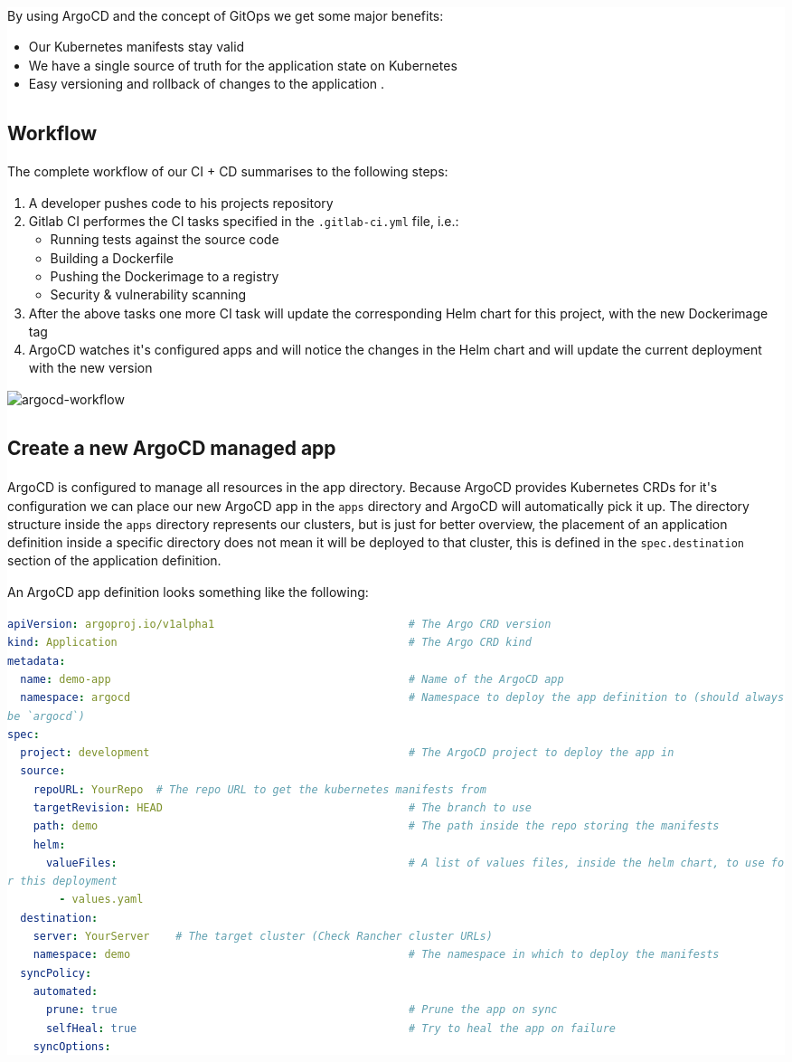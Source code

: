 By using ArgoCD and the concept of GitOps we get some major benefits:

- Our Kubernetes manifests stay valid
- We have a single source of truth for the application state on Kubernetes
- Easy versioning and rollback of changes to the application
.


## Workflow

The complete workflow of our CI + CD summarises to the following steps:

1. A developer pushes code to his projects repository
2. Gitlab CI performes the CI tasks specified in the `.gitlab-ci.yml` file, i.e.:
   - Running tests against the source code
   - Building a Dockerfile
   - Pushing the Dockerimage to a registry
   - Security & vulnerability scanning
3. After the above tasks one more CI task will update the corresponding Helm chart for this project, with the new Dockerimage tag
4. ArgoCD watches it's configured apps and will notice the changes in the Helm chart and will update the current deployment with the new version

![argocd-workflow](https://user-images.githubusercontent.com/28998255/198868788-86970581-c210-4b55-8f64-5615abb57523.png)


## Create a new ArgoCD managed app

ArgoCD is configured to manage all resources in the app directory.
Because ArgoCD provides Kubernetes CRDs for it's configuration we can place our
new ArgoCD app in the `apps` directory and ArgoCD will automatically pick it up.
The directory structure inside the `apps` directory represents our clusters,
but is just for better overview, the placement of an application definition
inside a specific directory does not mean it will be deployed to that cluster,
this is defined in the `spec.destination` section of the application definition.

An ArgoCD app definition looks something like the following:

```yaml
apiVersion: argoproj.io/v1alpha1                              # The Argo CRD version
kind: Application                                             # The Argo CRD kind
metadata:
  name: demo-app                                              # Name of the ArgoCD app
  namespace: argocd                                           # Namespace to deploy the app definition to (should always be `argocd`)
spec:
  project: development                                        # The ArgoCD project to deploy the app in
  source:
    repoURL: YourRepo  # The repo URL to get the kubernetes manifests from
    targetRevision: HEAD                                      # The branch to use
    path: demo                                                # The path inside the repo storing the manifests
    helm:
      valueFiles:                                             # A list of values files, inside the helm chart, to use for this deployment
        - values.yaml
  destination:
    server: YourServer    # The target cluster (Check Rancher cluster URLs)
    namespace: demo                                           # The namespace in which to deploy the manifests
  syncPolicy:
    automated:
      prune: true                                             # Prune the app on sync
      selfHeal: true                                          # Try to heal the app on failure
    syncOptions:
```